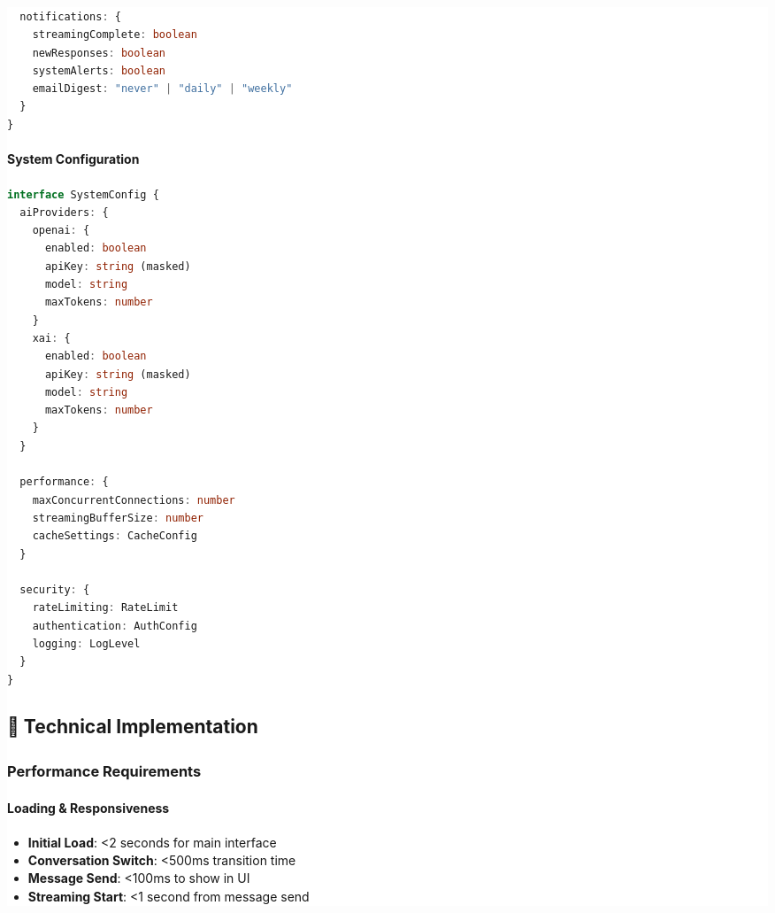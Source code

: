 ```typescript
  notifications: {
    streamingComplete: boolean
    newResponses: boolean
    systemAlerts: boolean
    emailDigest: "never" | "daily" | "weekly"
  }
}
```

#### System Configuration

```typescript
interface SystemConfig {
  aiProviders: {
    openai: {
      enabled: boolean
      apiKey: string (masked)
      model: string
      maxTokens: number
    }
    xai: {
      enabled: boolean
      apiKey: string (masked)
      model: string
      maxTokens: number
    }
  }

  performance: {
    maxConcurrentConnections: number
    streamingBufferSize: number
    cacheSettings: CacheConfig
  }

  security: {
    rateLimiting: RateLimit
    authentication: AuthConfig
    logging: LogLevel
  }
}
```

## 🔧 Technical Implementation

### Performance Requirements

#### Loading & Responsiveness

- **Initial Load**: <2 seconds for main interface
- **Conversation Switch**: <500ms transition time
- **Message Send**: <100ms to show in UI
- **Streaming Start**: <1 second from message send
